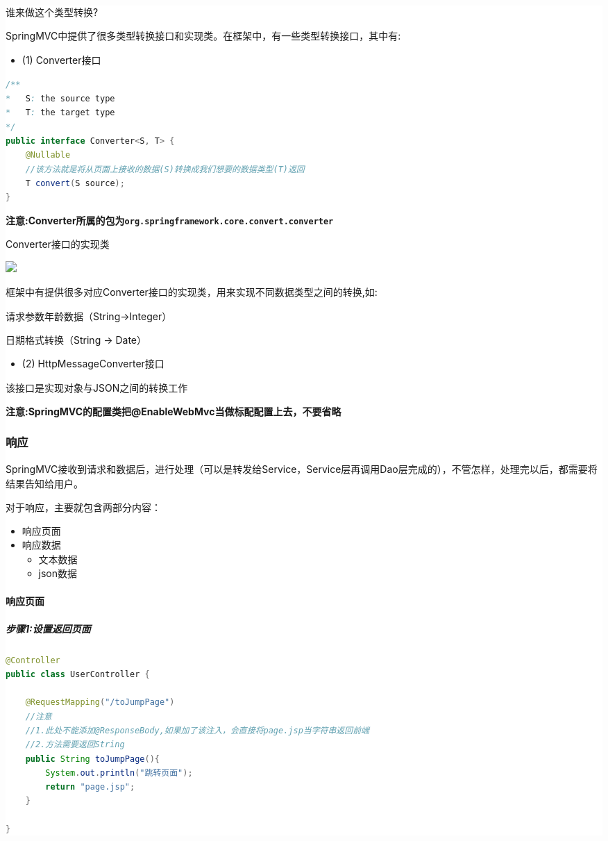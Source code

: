 谁来做这个类型转换?

SpringMVC中提供了很多类型转换接口和实现类。在框架中，有一些类型转换接口，其中有:

* (1) Converter接口

```java
/**
*	S: the source type
*	T: the target type
*/
public interface Converter<S, T> {
    @Nullable
    //该方法就是将从页面上接收的数据(S)转换成我们想要的数据类型(T)返回
    T convert(S source);
}
```

**注意:Converter所属的包为`org.springframework.core.convert.converter`**

Converter接口的实现类

![](/_images/project/study/ssm/springmvc/Converter接口的实现类.png)

框架中有提供很多对应Converter接口的实现类，用来实现不同数据类型之间的转换,如:

请求参数年龄数据（String→Integer）

日期格式转换（String → Date）

* (2) HttpMessageConverter接口

该接口是实现对象与JSON之间的转换工作

****注意:SpringMVC的配置类把@EnableWebMvc当做标配配置上去，不要省略****

### 响应

SpringMVC接收到请求和数据后，进行处理（可以是转发给Service，Service层再调用Dao层完成的），不管怎样，处理完以后，都需要将结果告知给用户。

对于响应，主要就包含两部分内容：

* 响应页面
* 响应数据
  * 文本数据
  * json数据

#### 响应页面

##### 步骤1:设置返回页面

```java
@Controller
public class UserController {
    
    @RequestMapping("/toJumpPage")
    //注意
    //1.此处不能添加@ResponseBody,如果加了该注入，会直接将page.jsp当字符串返回前端
    //2.方法需要返回String
    public String toJumpPage(){
        System.out.println("跳转页面");
        return "page.jsp";
    }
    
}
```
